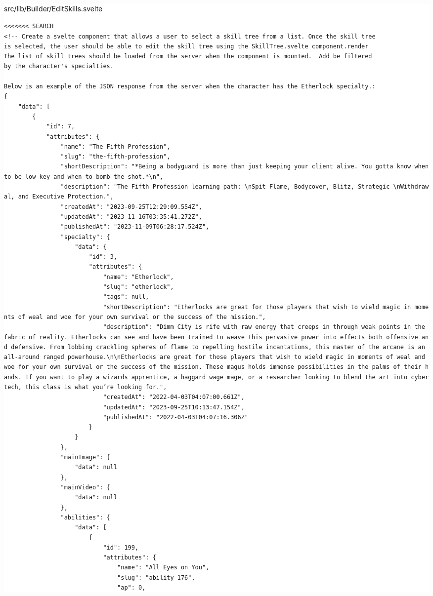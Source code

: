 src/lib/Builder/EditSkills.svelte
```svelte
<<<<<<< SEARCH
<!-- Create a svelte component that allows a user to select a skill tree from a list. Once the skill tree
is selected, the user should be able to edit the skill tree using the SkillTree.svelte component.render
The list of skill trees should be loaded from the server when the component is mounted.  Add be filtered
by the character's specialties.

Below is an example of the JSON response from the server when the character has the Etherlock specialty.:
{
    "data": [
        {
            "id": 7,
            "attributes": {
                "name": "The Fifth Profession",
                "slug": "the-fifth-profession",
                "shortDescription": "*Being a bodyguard is more than just keeping your client alive. You gotta know when to be low key and when to bomb the shot.*\n",
                "description": "The Fifth Profession learning path: \nSpit Flame, Bodycover, Blitz, Strategic \nWithdrawal, and Executive Protection.",
                "createdAt": "2023-09-25T12:29:09.554Z",
                "updatedAt": "2023-11-16T03:35:41.272Z",
                "publishedAt": "2023-11-09T06:28:17.524Z",
                "specialty": {
                    "data": {
                        "id": 3,
                        "attributes": {
                            "name": "Etherlock",
                            "slug": "etherlock",
                            "tags": null,
                            "shortDescription": "Etherlocks are great for those players that wish to wield magic in moments of weal and woe for your own survival or the success of the mission.",
                            "description": "Dimm City is rife with raw energy that creeps in through weak points in the fabric of reality. Etherlocks can see and have been trained to weave this pervasive power into effects both offensive and defensive. From lobbing crackling spheres of flame to repelling hostile incantations, this master of the arcane is an all-around ranged powerhouse.\n\nEtherlocks are great for those players that wish to wield magic in moments of weal and woe for your own survival or the success of the mission. These magus holds immense possibilities in the palms of their hands. If you want to play a wizards apprentice, a haggard wage mage, or a researcher looking to blend the art into cybertech, this class is what you’re looking for.",
                            "createdAt": "2022-04-03T04:07:00.661Z",
                            "updatedAt": "2023-09-25T10:13:47.154Z",
                            "publishedAt": "2022-04-03T04:07:16.306Z"
                        }
                    }
                },
                "mainImage": {
                    "data": null
                },
                "mainVideo": {
                    "data": null
                },
                "abilities": {
                    "data": [
                        {
                            "id": 199,
                            "attributes": {
                                "name": "All Eyes on You",
                                "slug": "ability-176",
                                "ap": 0,
```